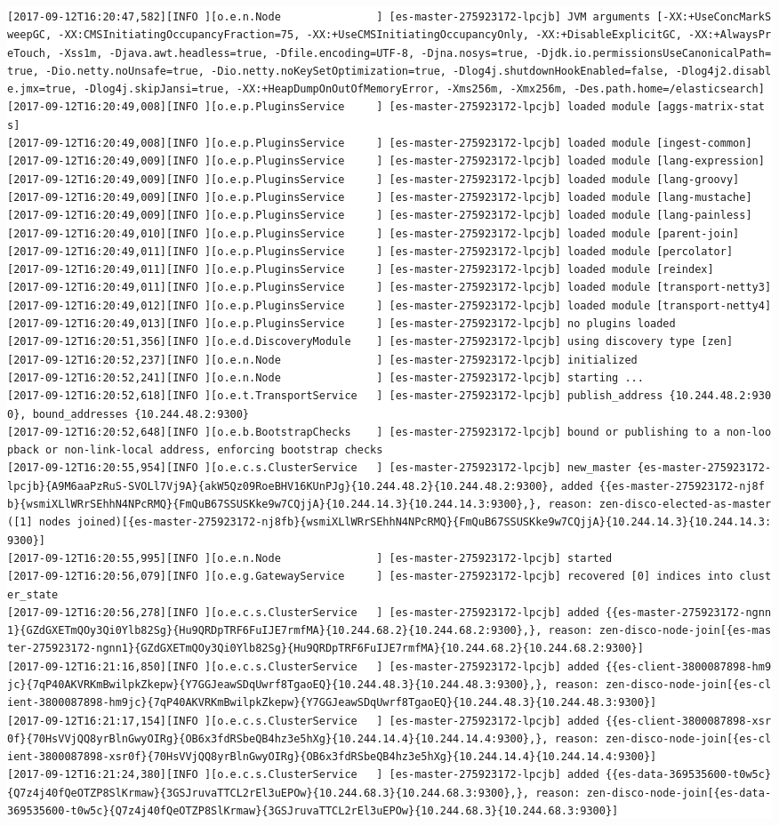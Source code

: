 ```
[2017-09-12T16:20:47,582][INFO ][o.e.n.Node               ] [es-master-275923172-lpcjb] JVM arguments [-XX:+UseConcMarkSweepGC, -XX:CMSInitiatingOccupancyFraction=75, -XX:+UseCMSInitiatingOccupancyOnly, -XX:+DisableExplicitGC, -XX:+AlwaysPreTouch, -Xss1m, -Djava.awt.headless=true, -Dfile.encoding=UTF-8, -Djna.nosys=true, -Djdk.io.permissionsUseCanonicalPath=true, -Dio.netty.noUnsafe=true, -Dio.netty.noKeySetOptimization=true, -Dlog4j.shutdownHookEnabled=false, -Dlog4j2.disable.jmx=true, -Dlog4j.skipJansi=true, -XX:+HeapDumpOnOutOfMemoryError, -Xms256m, -Xmx256m, -Des.path.home=/elasticsearch]
[2017-09-12T16:20:49,008][INFO ][o.e.p.PluginsService     ] [es-master-275923172-lpcjb] loaded module [aggs-matrix-stats]
[2017-09-12T16:20:49,008][INFO ][o.e.p.PluginsService     ] [es-master-275923172-lpcjb] loaded module [ingest-common]
[2017-09-12T16:20:49,009][INFO ][o.e.p.PluginsService     ] [es-master-275923172-lpcjb] loaded module [lang-expression]
[2017-09-12T16:20:49,009][INFO ][o.e.p.PluginsService     ] [es-master-275923172-lpcjb] loaded module [lang-groovy]
[2017-09-12T16:20:49,009][INFO ][o.e.p.PluginsService     ] [es-master-275923172-lpcjb] loaded module [lang-mustache]
[2017-09-12T16:20:49,009][INFO ][o.e.p.PluginsService     ] [es-master-275923172-lpcjb] loaded module [lang-painless]
[2017-09-12T16:20:49,010][INFO ][o.e.p.PluginsService     ] [es-master-275923172-lpcjb] loaded module [parent-join]
[2017-09-12T16:20:49,011][INFO ][o.e.p.PluginsService     ] [es-master-275923172-lpcjb] loaded module [percolator]
[2017-09-12T16:20:49,011][INFO ][o.e.p.PluginsService     ] [es-master-275923172-lpcjb] loaded module [reindex]
[2017-09-12T16:20:49,011][INFO ][o.e.p.PluginsService     ] [es-master-275923172-lpcjb] loaded module [transport-netty3]
[2017-09-12T16:20:49,012][INFO ][o.e.p.PluginsService     ] [es-master-275923172-lpcjb] loaded module [transport-netty4]
[2017-09-12T16:20:49,013][INFO ][o.e.p.PluginsService     ] [es-master-275923172-lpcjb] no plugins loaded
[2017-09-12T16:20:51,356][INFO ][o.e.d.DiscoveryModule    ] [es-master-275923172-lpcjb] using discovery type [zen]
[2017-09-12T16:20:52,237][INFO ][o.e.n.Node               ] [es-master-275923172-lpcjb] initialized
[2017-09-12T16:20:52,241][INFO ][o.e.n.Node               ] [es-master-275923172-lpcjb] starting ...
[2017-09-12T16:20:52,618][INFO ][o.e.t.TransportService   ] [es-master-275923172-lpcjb] publish_address {10.244.48.2:9300}, bound_addresses {10.244.48.2:9300}
[2017-09-12T16:20:52,648][INFO ][o.e.b.BootstrapChecks    ] [es-master-275923172-lpcjb] bound or publishing to a non-loopback or non-link-local address, enforcing bootstrap checks
[2017-09-12T16:20:55,954][INFO ][o.e.c.s.ClusterService   ] [es-master-275923172-lpcjb] new_master {es-master-275923172-lpcjb}{A9M6aaPzRuS-SVOLl7Vj9A}{akW5Qz09RoeBHV16KUnPJg}{10.244.48.2}{10.244.48.2:9300}, added {{es-master-275923172-nj8fb}{wsmiXLlWRrSEhhN4NPcRMQ}{FmQuB67SSUSKke9w7CQjjA}{10.244.14.3}{10.244.14.3:9300},}, reason: zen-disco-elected-as-master ([1] nodes joined)[{es-master-275923172-nj8fb}{wsmiXLlWRrSEhhN4NPcRMQ}{FmQuB67SSUSKke9w7CQjjA}{10.244.14.3}{10.244.14.3:9300}]
[2017-09-12T16:20:55,995][INFO ][o.e.n.Node               ] [es-master-275923172-lpcjb] started
[2017-09-12T16:20:56,079][INFO ][o.e.g.GatewayService     ] [es-master-275923172-lpcjb] recovered [0] indices into cluster_state
[2017-09-12T16:20:56,278][INFO ][o.e.c.s.ClusterService   ] [es-master-275923172-lpcjb] added {{es-master-275923172-ngnn1}{GZdGXETmQOy3Qi0Ylb82Sg}{Hu9QRDpTRF6FuIJE7rmfMA}{10.244.68.2}{10.244.68.2:9300},}, reason: zen-disco-node-join[{es-master-275923172-ngnn1}{GZdGXETmQOy3Qi0Ylb82Sg}{Hu9QRDpTRF6FuIJE7rmfMA}{10.244.68.2}{10.244.68.2:9300}]
[2017-09-12T16:21:16,850][INFO ][o.e.c.s.ClusterService   ] [es-master-275923172-lpcjb] added {{es-client-3800087898-hm9jc}{7qP40AKVRKmBwilpkZkepw}{Y7GGJeawSDqUwrf8TgaoEQ}{10.244.48.3}{10.244.48.3:9300},}, reason: zen-disco-node-join[{es-client-3800087898-hm9jc}{7qP40AKVRKmBwilpkZkepw}{Y7GGJeawSDqUwrf8TgaoEQ}{10.244.48.3}{10.244.48.3:9300}]
[2017-09-12T16:21:17,154][INFO ][o.e.c.s.ClusterService   ] [es-master-275923172-lpcjb] added {{es-client-3800087898-xsr0f}{70HsVVjQQ8yrBlnGwyOIRg}{OB6x3fdRSbeQB4hz3e5hXg}{10.244.14.4}{10.244.14.4:9300},}, reason: zen-disco-node-join[{es-client-3800087898-xsr0f}{70HsVVjQQ8yrBlnGwyOIRg}{OB6x3fdRSbeQB4hz3e5hXg}{10.244.14.4}{10.244.14.4:9300}]
[2017-09-12T16:21:24,380][INFO ][o.e.c.s.ClusterService   ] [es-master-275923172-lpcjb] added {{es-data-369535600-t0w5c}{Q7z4j40fQeOTZP8SlKrmaw}{3GSJruvaTTCL2rEl3uEPOw}{10.244.68.3}{10.244.68.3:9300},}, reason: zen-disco-node-join[{es-data-369535600-t0w5c}{Q7z4j40fQeOTZP8SlKrmaw}{3GSJruvaTTCL2rEl3uEPOw}{10.244.68.3}{10.244.68.3:9300}]
```